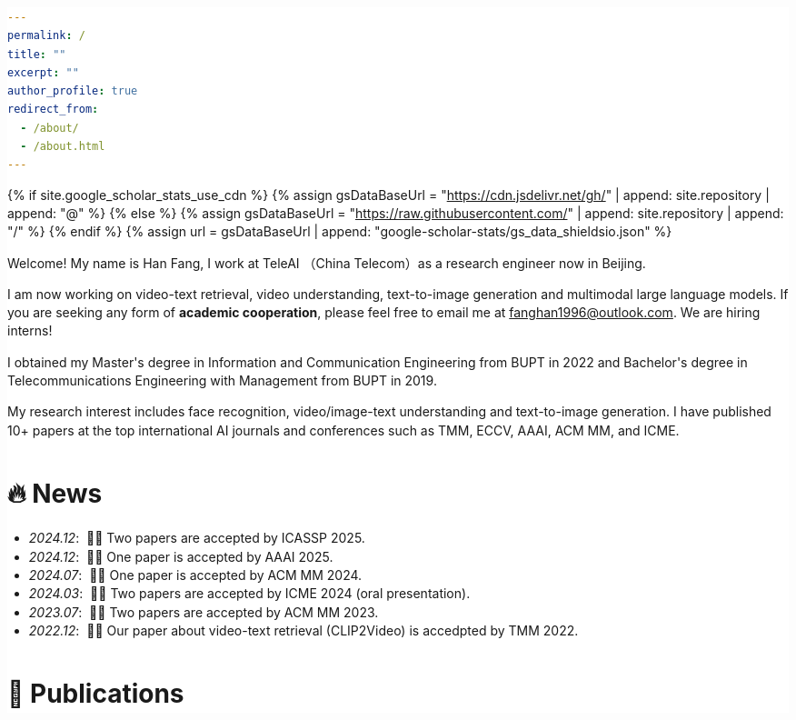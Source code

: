 ```yaml
---
permalink: /
title: ""
excerpt: ""
author_profile: true
redirect_from: 
  - /about/
  - /about.html
---
```


{% if site.google_scholar_stats_use_cdn %}
{% assign gsDataBaseUrl = "https://cdn.jsdelivr.net/gh/" | append: site.repository | append: "@" %}
{% else %}
{% assign gsDataBaseUrl = "https://raw.githubusercontent.com/" | append: site.repository | append: "/" %}
{% endif %}
{% assign url = gsDataBaseUrl | append: "google-scholar-stats/gs_data_shieldsio.json" %}

<span class='anchor' id='about-me'></span>
Welcome! My name is Han Fang, I work at TeleAI （China Telecom）as a research engineer now in Beijing.

I am now working on video-text retrieval, video understanding, text-to-image generation and multimodal large language models. If you are seeking any form of **academic cooperation**, please feel free to email me at [ fanghan1996@outlook.com](mailto:fanghan1996@outlook.com). We are hiring interns!

I obtained my Master's degree in Information and Communication Engineering from BUPT in 2022 and Bachelor's degree in Telecommunications Engineering with Management from BUPT in 2019.

My research interest includes face recognition, video/image-text understanding and text-to-image generation. I have published 10+ papers at the top international AI journals and conferences such as TMM, ECCV, AAAI, ACM MM, and ICME.

# 🔥 News
- *2024.12*: &nbsp;🎉🎉 Two papers are accepted by ICASSP 2025.
- *2024.12*: &nbsp;🎉🎉 One paper is accepted by AAAI 2025.
- *2024.07*: &nbsp;🎉🎉 One paper is accepted by ACM MM 2024.
- *2024.03*: &nbsp;🎉🎉 Two papers are accepted by ICME 2024 (oral presentation).
- *2023.07*: &nbsp;🎉🎉 Two papers are accepted by ACM MM 2023.
- *2022.12*: &nbsp;🎉🎉 Our paper about video-text retrieval (CLIP2Video) is accedpted by TMM 2022.

# 📝 Publications 


